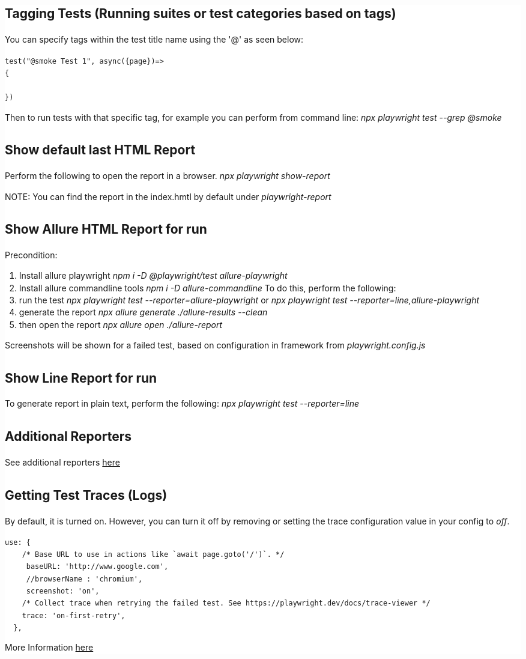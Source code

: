 ## Tagging Tests (Running suites or test categories based on tags)
You can specify tags within the test title name using the '@' as seen below:
```
test("@smoke Test 1", async({page})=>
{

})
```
Then to run tests with that specific tag, for example you can perform from command line:
_npx playwright test --grep @smoke_

## Show default last HTML Report
Perform the following to open the report in a browser.
_npx playwright show-report_

NOTE: You can find the report in the index.hmtl by default under _playwright-report_

## Show Allure HTML Report for run
Precondition: 
1. Install allure playwright _npm  i -D @playwright/test allure-playwright_
2. Install allure commandline tools _npm i -D allure-commandline_
To do this, perform the following:
1. run the test _npx playwright test --reporter=allure-playwright_ or _npx playwright test --reporter=line,allure-playwright_
2. generate the report _npx allure generate ./allure-results --clean_ 
3. then open the report _npx allure open ./allure-report_

Screenshots will be shown for a failed test, based on configuration in framework from _playwright.config.js_

## Show Line Report for run
To generate report in plain text, perform the following:
_npx playwright test --reporter=line_

## Additional Reporters
See additional reporters [here](https://playwright.dev/docs/test-reporters)

## Getting Test Traces (Logs)

By default, it is turned on. However, you can turn it off by removing or setting the trace configuration value in your config to _off_.
```
use: {
    /* Base URL to use in actions like `await page.goto('/')`. */
     baseURL: 'http://www.google.com',
     //browserName : 'chromium',
     screenshot: 'on',
    /* Collect trace when retrying the failed test. See https://playwright.dev/docs/trace-viewer */
    trace: 'on-first-retry',
  },

```
More Information [here](https://debbie.codes/blog/reports-tracing-tests-in-playwright/)
